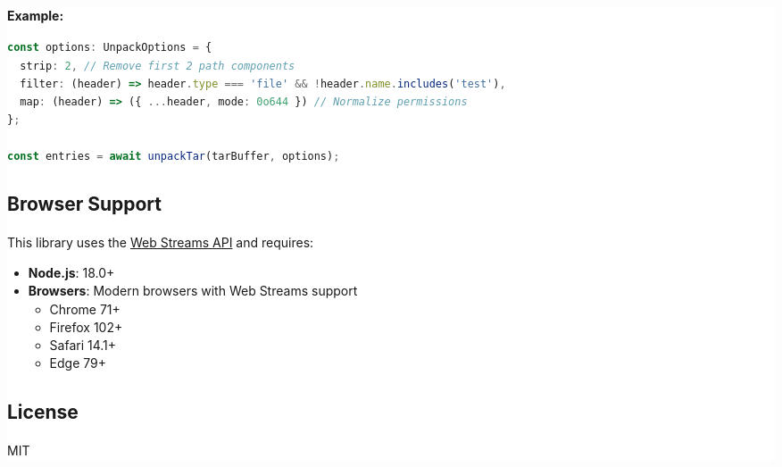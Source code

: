**Example:**
```typescript
const options: UnpackOptions = {
  strip: 2, // Remove first 2 path components
  filter: (header) => header.type === 'file' && !header.name.includes('test'),
  map: (header) => ({ ...header, mode: 0o644 }) // Normalize permissions
};

const entries = await unpackTar(tarBuffer, options);
```

## Browser Support

This library uses the [Web Streams API](https://caniuse.com/streams) and requires:

- **Node.js**: 18.0+
- **Browsers**: Modern browsers with Web Streams support
  - Chrome 71+
  - Firefox 102+
  - Safari 14.1+
  - Edge 79+

## License

MIT
